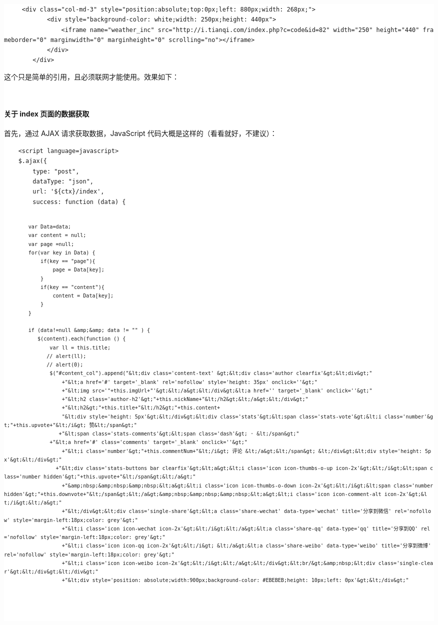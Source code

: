<pre><code>     &lt;div class="col-md-3" style="position:absolute;top:0px;left: 880px;width: 268px;"&gt;
            &lt;div style="background-color: white;width: 250px;height: 440px"&gt;
                &lt;iframe name="weather_inc" src="http://i.tianqi.com/index.php?c=code&amp;id=82" width="250" height="440" frameborder="0" marginwidth="0" marginheight="0" scrolling="no"&gt;&lt;/iframe&gt;
            &lt;/div&gt;
        &lt;/div&gt;
</code></pre>
<p>这个只是简单的引用，且必须联网才能使用。效果如下：</p>
<p><img src="http://images.gitbook.cn/1e8e2810-7462-11e8-a58c-b35f5fcc908a" alt="" /></p>
<h4 id="index-1">关于 index 页面的数据获取</h4>
<p>首先，通过 AJAX 请求获取数据，JavaScript 代码大概是这样的（看看就好，不建议）：</p>
<pre><code>    &lt;script language=javascript&gt;
    $.ajax({
        type: "post",
        dataType: "json",
        url: '${ctx}/index',
        success: function (data) {

            var Data=data;
            var content = null;
            var page =null;
            for(var key in Data) {
                if(key == "page"){
                    page = Data[key];
                }
                if(key == "content"){
                    content = Data[key];
                }
            }

            if (data!=null &amp;&amp; data != "" ) {
               $(content).each(function () {
                   var ll = this.title;
                  // alert(ll);
                  // alert(0);
                   $("#content_col").append("&lt;div class='content-text' &gt;&lt;div class='author clearfix'&gt;&lt;div&gt;"
                       +"&lt;a href='#' target='_blank' rel='nofollow' style='height: 35px' onclick=''&gt;"
                       +"&lt;img src='"+this.imgUrl+"'&gt;&lt;/a&gt;&lt;/div&gt;&lt;a href='' target='_blank' onclick=''&gt;"
                       +"&lt;h2 class='author-h2'&gt;"+this.nickName+"&lt;/h2&gt;&lt;/a&gt;&lt;/div&gt;"
                       +"&lt;h2&gt;"+this.title+"&lt;/h2&gt;"+this.content+
                       "&lt;div style='height: 5px'&gt;&lt;/div&gt;&lt;div class='stats'&gt;&lt;span class='stats-vote'&gt;&lt;i class='number'&gt;"+this.upvote+"&lt;/i&gt; 赞&lt;/span&gt;"
                      +"&lt;span class='stats-comments'&gt;&lt;span class='dash'&gt; · &lt;/span&gt;"
                   +"&lt;a href='#' class='comments' target='_blank' onclick=''&gt;"
                       +"&lt;i class='number'&gt;"+this.commentNum+"&lt;/i&gt; 评论 &lt;/a&gt;&lt;/span&gt; &lt;/div&gt;&lt;div style='height: 5px'&gt;&lt;/div&gt;"
                     +"&lt;div class='stats-buttons bar clearfix'&gt;&lt;a&gt;&lt;i class='icon icon-thumbs-o-up icon-2x'&gt;&lt;/i&gt;&lt;span class='number hidden'&gt;"+this.upvote+"&lt;/span&gt;&lt;/a&gt;"
                       +"&amp;nbsp;&amp;nbsp;&amp;nbsp;&lt;a&gt;&lt;i class='icon icon-thumbs-o-down icon-2x'&gt;&lt;/i&gt;&lt;span class='number hidden'&gt;"+this.downvote+"&lt;/span&gt;&lt;/a&gt;&amp;nbsp;&amp;nbsp;&amp;nbsp;&lt;a&gt;&lt;i class='icon icon-comment-alt icon-2x'&gt;&lt;/i&gt;&lt;/a&gt;"
                       +"&lt;/div&gt;&lt;div class='single-share'&gt;&lt;a class='share-wechat' data-type='wechat' title='分享到微信' rel='nofollow' style='margin-left:18px;color: grey'&gt;"
                       +"&lt;i class='icon icon-wechat icon-2x'&gt;&lt;/i&gt;&lt;/a&gt;&lt;a class='share-qq' data-type='qq' title='分享到QQ' rel='nofollow' style='margin-left:18px;color: grey'&gt;"
                       +"&lt;i class='icon icon-qq icon-2x'&gt;&lt;/i&gt; &lt;/a&gt;&lt;a class='share-weibo' data-type='weibo' title='分享到微博' rel='nofollow' style='margin-left:18px;color: grey'&gt;"
                       +"&lt;i class='icon icon-weibo icon-2x'&gt;&lt;/i&gt;&lt;/a&gt;&lt;/div&gt;&lt;br/&gt;&amp;nbsp;&lt;div class='single-clear'&gt;&lt;/div&gt;&lt;/div&gt;"
                       +"&lt;div style='position: absolute;width:900px;background-color: #EBEBEB;height: 10px;left: 0px'&gt;&lt;/div&gt;"